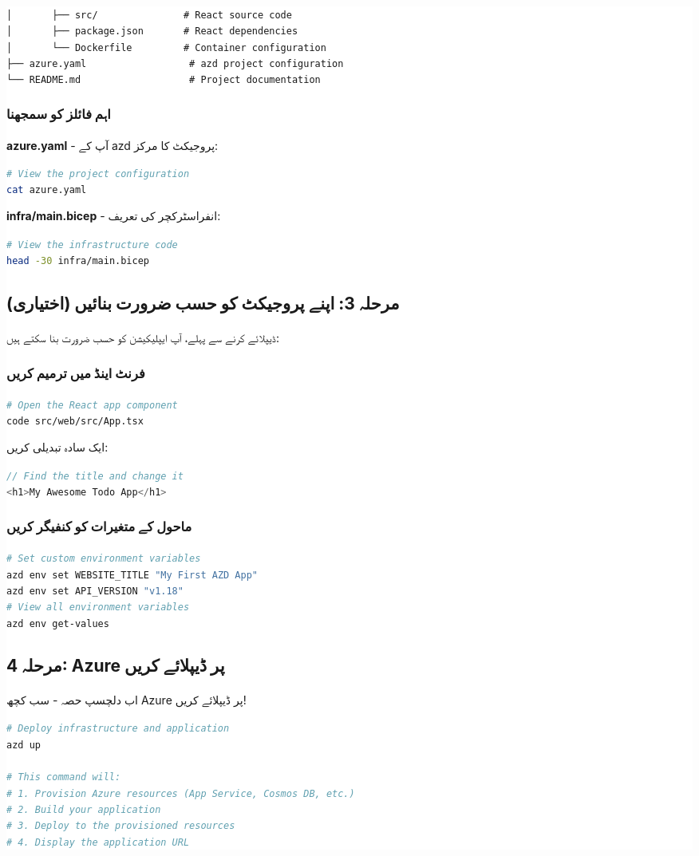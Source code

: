 ```
│       ├── src/               # React source code
│       ├── package.json       # React dependencies
│       └── Dockerfile         # Container configuration
├── azure.yaml                  # azd project configuration
└── README.md                   # Project documentation
```

### اہم فائلز کو سمجھنا

**azure.yaml** - آپ کے azd پروجیکٹ کا مرکز:
```bash
# View the project configuration
cat azure.yaml
```

**infra/main.bicep** - انفراسٹرکچر کی تعریف:
```bash
# View the infrastructure code
head -30 infra/main.bicep
```

## مرحلہ 3: اپنے پروجیکٹ کو حسب ضرورت بنائیں (اختیاری)

ڈیپلائے کرنے سے پہلے، آپ ایپلیکیشن کو حسب ضرورت بنا سکتے ہیں:

### فرنٹ اینڈ میں ترمیم کریں
```bash
# Open the React app component
code src/web/src/App.tsx
```

ایک سادہ تبدیلی کریں:
```typescript
// Find the title and change it
<h1>My Awesome Todo App</h1>
```

### ماحول کے متغیرات کو کنفیگر کریں
```bash
# Set custom environment variables
azd env set WEBSITE_TITLE "My First AZD App"
azd env set API_VERSION "v1.18"
# View all environment variables
azd env get-values
```

## مرحلہ 4: Azure پر ڈیپلائے کریں

اب دلچسپ حصہ - سب کچھ Azure پر ڈیپلائے کریں!

```bash
# Deploy infrastructure and application
azd up

# This command will:
# 1. Provision Azure resources (App Service, Cosmos DB, etc.)
# 2. Build your application
# 3. Deploy to the provisioned resources
# 4. Display the application URL
```
